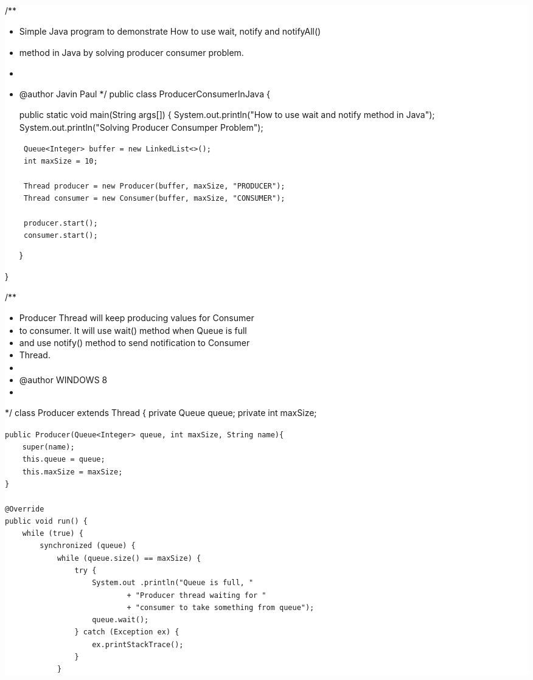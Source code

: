 /**
 * Simple Java program to demonstrate How to use wait, notify and notifyAll()
 * method in Java by solving producer consumer problem.
 * 
 * @author Javin Paul
 */
public class ProducerConsumerInJava {

    public static void main(String args[]) {
        System.out.println("How to use wait and notify method in Java");
        System.out.println("Solving Producer Consumper Problem");
        
        Queue<Integer> buffer = new LinkedList<>();
        int maxSize = 10;
        
        Thread producer = new Producer(buffer, maxSize, "PRODUCER");
        Thread consumer = new Consumer(buffer, maxSize, "CONSUMER");
        
        producer.start();
        consumer.start();
        

    }

}

/**
 * Producer Thread will keep producing values for Consumer
 * to consumer. It will use wait() method when Queue is full
 * and use notify() method to send notification to Consumer
 * Thread.
 * 
 * @author WINDOWS 8
 *
 */
class Producer extends Thread {
    private Queue<Integer> queue;
    private int maxSize;
    
    public Producer(Queue<Integer> queue, int maxSize, String name){
        super(name);
        this.queue = queue;
        this.maxSize = maxSize;
    }
    
    @Override
    public void run() {
        while (true) {
            synchronized (queue) {
                while (queue.size() == maxSize) {
                    try {
                        System.out .println("Queue is full, "
                                + "Producer thread waiting for "
                                + "consumer to take something from queue");
                        queue.wait();
                    } catch (Exception ex) {
                        ex.printStackTrace();
                    }
                }

